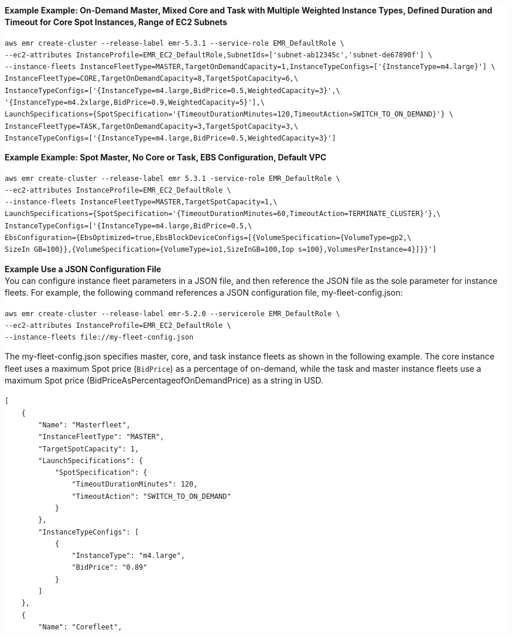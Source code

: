 **Example Example: On\-Demand Master, Mixed Core and Task with Multiple Weighted Instance Types, Defined Duration and Timeout for Core Spot Instances, Range of EC2 Subnets**  

```
aws emr create-cluster --release-label emr-5.3.1 --service-role EMR_DefaultRole \
--ec2-attributes InstanceProfile=EMR_EC2_DefaultRole,SubnetIds=['subnet-ab12345c','subnet-de67890f'] \
--instance-fleets InstanceFleetType=MASTER,TargetOnDemandCapacity=1,InstanceTypeConfigs=['{InstanceType=m4.large}'] \
InstanceFleetType=CORE,TargetOnDemandCapacity=8,TargetSpotCapacity=6,\
InstanceTypeConfigs=['{InstanceType=m4.large,BidPrice=0.5,WeightedCapacity=3}',\
'{InstanceType=m4.2xlarge,BidPrice=0.9,WeightedCapacity=5}'],\
LaunchSpecifications={SpotSpecification='{TimeoutDurationMinutes=120,TimeoutAction=SWITCH_TO_ON_DEMAND}'} \
InstanceFleetType=TASK,TargetOnDemandCapacity=3,TargetSpotCapacity=3,\
InstanceTypeConfigs=['{InstanceType=m4.large,BidPrice=0.5,WeightedCapacity=3}']
```

**Example Example: Spot Master, No Core or Task, EBS Configuration, Default VPC**  

```
aws emr create-cluster --release-label emr 5.3.1 -service-role EMR_DefaultRole \ 
--ec2-attributes InstanceProfile=EMR_EC2_DefaultRole \
--instance-fleets InstanceFleetType=MASTER,TargetSpotCapacity=1,\
LaunchSpecifications={SpotSpecification='{TimeoutDurationMinutes=60,TimeoutAction=TERMINATE_CLUSTER}'},\
InstanceTypeConfigs=['{InstanceType=m4.large,BidPrice=0.5,\
EbsConfiguration={EbsOptimized=true,EbsBlockDeviceConfigs=[{VolumeSpecification={VolumeType=gp2,\
SizeIn GB=100}},{VolumeSpecification={VolumeType=io1,SizeInGB=100,Iop s=100},VolumesPerInstance=4}]}}']
```

**Example Use a JSON Configuration File**  
You can configure instance fleet parameters in a JSON file, and then reference the JSON file as the sole parameter for instance fleets\. For example, the following command references a JSON configuration file, my\-fleet\-config\.json:  

```
aws emr create-cluster --release-label emr-5.2.0 --servicerole EMR_DefaultRole \
--ec2-attributes InstanceProfile=EMR_EC2_DefaultRole \
--instance-fleets file://my-fleet-config.json
```
The my\-fleet\-config\.json specifies master, core, and task instance fleets as shown in the following example\. The core instance fleet uses a maximum Spot price \(`BidPrice`\) as a percentage of on\-demand, while the task and master instance fleets use a maximum Spot price \(BidPriceAsPercentageofOnDemandPrice\) as a string in USD\.  

```
[
    {
        "Name": "Masterfleet",
        "InstanceFleetType": "MASTER",
        "TargetSpotCapacity": 1,
        "LaunchSpecifications": {
            "SpotSpecification": {
                "TimeoutDurationMinutes": 120,
                "TimeoutAction": "SWITCH_TO_ON_DEMAND"
            }
        },
        "InstanceTypeConfigs": [
            {
                "InstanceType": "m4.large",
                "BidPrice": "0.89"
            }
        ]
    },
    {
        "Name": "Corefleet",
```